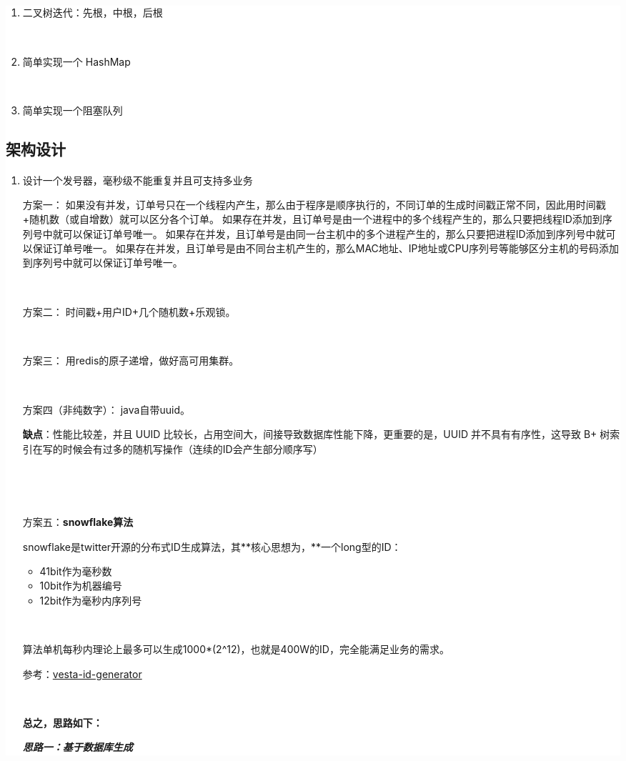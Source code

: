 1. 二叉树迭代：先根，中根，后根

   ​

2. 简单实现一个 HashMap

   ​

3. 简单实现一个阻塞队列



## 架构设计

1. 设计一个发号器，毫秒级不能重复并且可支持多业务

   方案一：
   如果没有并发，订单号只在一个线程内产生，那么由于程序是顺序执行的，不同订单的生成时间戳正常不同，因此用时间戳+随机数（或自增数）就可以区分各个订单。
   如果存在并发，且订单号是由一个进程中的多个线程产生的，那么只要把线程ID添加到序列号中就可以保证订单号唯一。
   如果存在并发，且订单号是由同一台主机中的多个进程产生的，那么只要把进程ID添加到序列号中就可以保证订单号唯一。
   如果存在并发，且订单号是由不同台主机产生的，那么MAC地址、IP地址或CPU序列号等能够区分主机的号码添加到序列号中就可以保证订单号唯一。

   ​

   方案二：
   时间戳+用户ID+几个随机数+乐观锁。

   ​

   方案三：
   用redis的原子递增，做好高可用集群。

   ​

   方案四（非纯数字）：
   java自带uuid。

   **缺点**：性能比较差，并且 UUID 比较长，占用空间大，间接导致数据库性能下降，更重要的是，UUID 并不具有有序性，这导致 B+ 树索引在写的时候会有过多的随机写操作（连续的ID会产生部分顺序写）

   ​

   ​

   方案五：**snowflake算法**

   snowflake是twitter开源的分布式ID生成算法，其**核心思想为，**一个long型的ID：

   - 41bit作为毫秒数
   - 10bit作为机器编号
   - 12bit作为毫秒内序列号

    

   算法单机每秒内理论上最多可以生成1000*(2^12)，也就是400W的ID，完全能满足业务的需求。

   参考：[vesta-id-generator](https://gitee.com/robertleepeak/vesta-id-generator)

   ​

   **总之，思路如下：**

   ***思路一：基于数据库生成***
